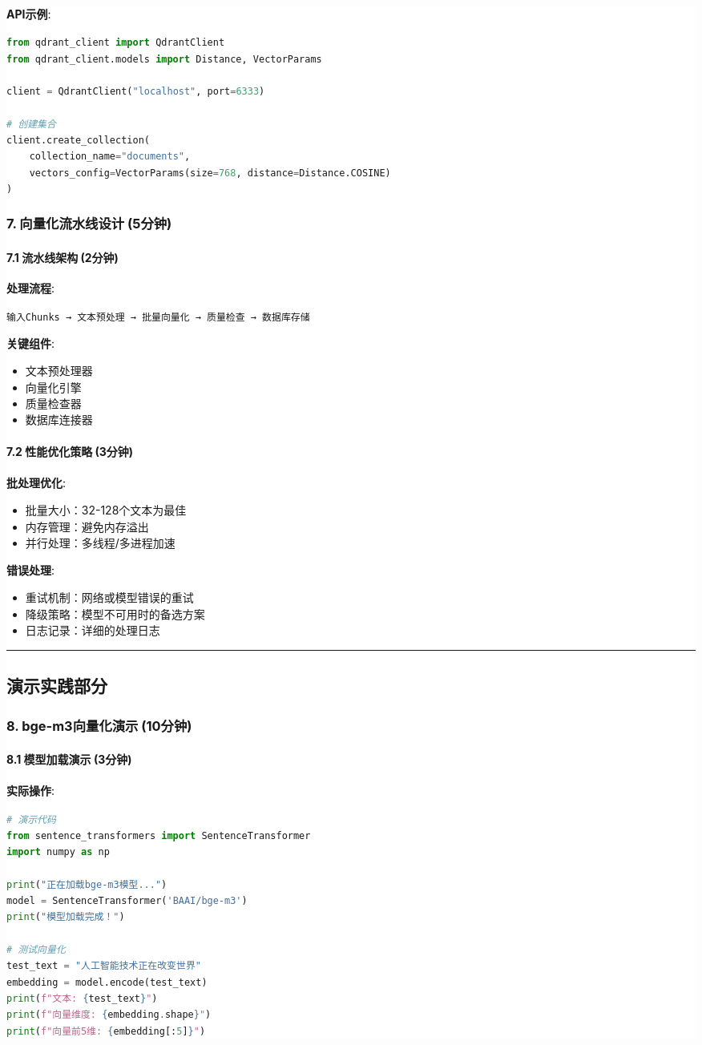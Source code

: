 **API示例**:
```python
from qdrant_client import QdrantClient
from qdrant_client.models import Distance, VectorParams

client = QdrantClient("localhost", port=6333)

# 创建集合
client.create_collection(
    collection_name="documents",
    vectors_config=VectorParams(size=768, distance=Distance.COSINE)
)
```

### 7. 向量化流水线设计 (5分钟)

#### 7.1 流水线架构 (2分钟)

**处理流程**:
```
输入Chunks → 文本预处理 → 批量向量化 → 质量检查 → 数据库存储
```

**关键组件**:
- 文本预处理器
- 向量化引擎
- 质量检查器
- 数据库连接器

#### 7.2 性能优化策略 (3分钟)

**批处理优化**:
- 批量大小：32-128个文本为最佳
- 内存管理：避免内存溢出
- 并行处理：多线程/多进程加速

**错误处理**:
- 重试机制：网络或模型错误的重试
- 降级策略：模型不可用时的备选方案
- 日志记录：详细的处理日志

---

## 演示实践部分

### 8. bge-m3向量化演示 (10分钟)

#### 8.1 模型加载演示 (3分钟)

**实际操作**:
```python
# 演示代码
from sentence_transformers import SentenceTransformer
import numpy as np

print("正在加载bge-m3模型...")
model = SentenceTransformer('BAAI/bge-m3')
print("模型加载完成！")

# 测试向量化
test_text = "人工智能技术正在改变世界"
embedding = model.encode(test_text)
print(f"文本: {test_text}")
print(f"向量维度: {embedding.shape}")
print(f"向量前5维: {embedding[:5]}")
```

